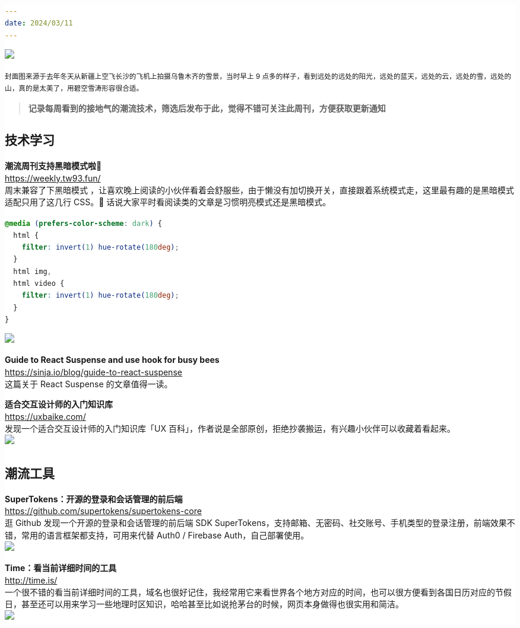 ```yaml
---
date: 2024/03/11
---
```


<img src="https://gw.alipayobjects.com/zos/k/i1/167.jpg" width="800" />

<small>封面图来源于去年冬天从新疆上空飞长沙的飞机上拍摄乌鲁木齐的雪景，当时早上 9 点多的样子，看到远处的远处的阳光，远处的蓝天，远处的云，远处的雪，远处的山，真的是太美了，用碧空雪涛形容很合适。</small>

> **记录每周看到的接地气的潮流技术，筛选后发布于此，觉得不错可关注此周刊，方便获取更新通知**

## 技术学习

**潮流周刊支持黑暗模式啦🎉**  
<https://weekly.tw93.fun/>  
周末兼容了下黑暗模式 ，让喜欢晚上阅读的小伙伴看着会舒服些，由于懒没有加切换开关，直接跟着系统模式走，这里最有趣的是黑暗模式适配只用了这几行 CSS。🧐 话说大家平时看阅读类的文章是习惯明亮模式还是黑暗模式。  

```css
@media (prefers-color-scheme: dark) {
  html {
    filter: invert(1) hue-rotate(180deg);
  }
  html img,
  html video {
    filter: invert(1) hue-rotate(180deg);
  }
}
```

<img src="https://gw.alipayobjects.com/zos/k/pb/SCR-20240308-svei.png" width="800" />

**Guide to React Suspense and use hook for busy bees**  
<https://sinja.io/blog/guide-to-react-suspense>  
这篇关于 React Suspense 的文章值得一读。

**适合交互设计师的入门知识库**  
<https://uxbaike.com/>  
发现一个适合交互设计师的入门知识库「UX 百科」，作者说是全部原创，拒绝抄袭搬运，有兴趣小伙伴可以收藏着看起来。  
<img src="https://gw.alipayobjects.com/zos/k/a3/SCR-20240304-tadv.png" width="800" />

## 潮流工具

**SuperTokens：开源的登录和会话管理的前后端**  
<https://github.com/supertokens/supertokens-core>  
逛 Github 发现一个开源的登录和会话管理的前后端 SDK SuperTokens，支持邮箱、无密码、社交账号、手机类型的登录注册，前端效果不错，常用的语言框架都支持，可用来代替 Auth0 / Firebase Auth，自己部署使用。  
<img src="https://gw.alipayobjects.com/zos/k/r9/login.png" width="800" />

**Time：看当前详细时间的工具**  
<http://time.is/>  
一个很不错的看当前详细时间的工具，域名也很好记住，我经常用它来看世界各个地方对应的时间，也可以很方便看到各国日历对应的节假日，甚至还可以用来学习一些地理时区知识，哈哈甚至比如说抢茅台的时候，网页本身做得也很实用和简洁。  
<img src="https://gw.alipayobjects.com/zos/k/mc/SCR-20240302-phtn.png" width="800" />
